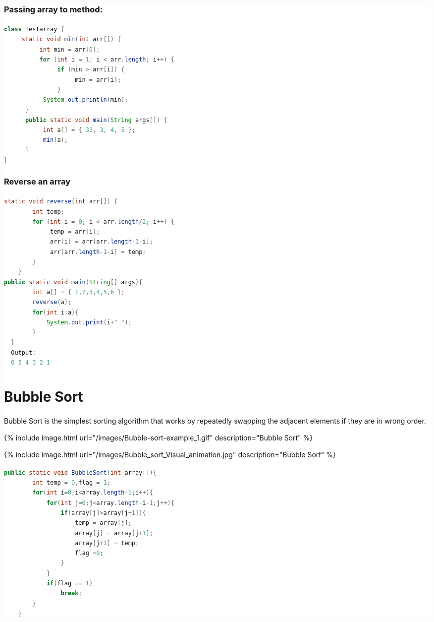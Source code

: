 ### Passing array to method:

~~~java
class Testarray {
     static void min(int arr[]) {
          int min = arr[0];
          for (int i = 1; i < arr.length; i++) {
               if (min > arr[i]) {
                    min = arr[i];
               }  
           System.out.println(min);
      }
      public static void main(String args[]) {
           int a[] = { 33, 3, 4, 5 };
           min(a);
      }
}
~~~
### Reverse an array
```java
static void reverse(int arr[]) {
        int temp;
        for (int i = 0; i < arr.length/2; i++) {
             temp = arr[i];
             arr[i] = arr[arr.length-1-i];
             arr[arr.length-1-i] = temp;
        }
	}
public static void main(String[] args){
		int a[] = { 1,2,3,4,5,6 };
	    reverse(a);
	    for(int i:a){
	    	System.out.print(i+" ");
	    }
  }
  Output:
  6 5 4 3 2 1
```
# Bubble Sort
Bubble Sort is the simplest sorting algorithm that works by repeatedly swapping the adjacent elements if they are in wrong order.

{% include image.html url="/images/Bubble-sort-example_1.gif" description="Bubble Sort" %}

{% include image.html url="/images/Bubble_sort_Visual_animation.jpg" description="Bubble Sort" %}



~~~java
public static void BubbleSort(int array[]){
		int temp = 0,flag = 1;
		for(int i=0;i<array.length-1;i++){
			for(int j=0;j<array.length-i-1;j++){
				if(array[j]>array[j+1]){
					temp = array[j];
					array[j] = array[j+1];
					array[j+1] = temp;
					flag =0;
				}
			}
			if(flag == 1)
				break;
		}
	}
~~~